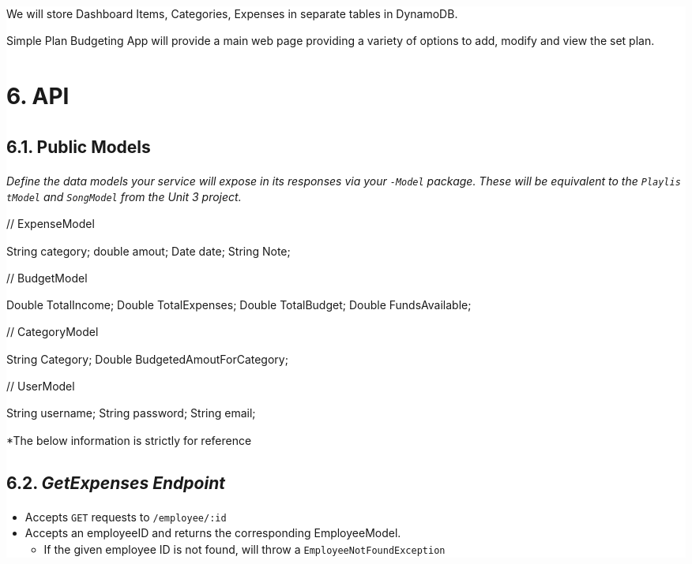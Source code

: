 We will store Dashboard Items, Categories, Expenses in separate tables in DynamoDB.

Simple Plan Budgeting App will provide a main web page providing a variety of options to add, modify and view the set plan.


# 6. API

## 6.1. Public Models

_Define the data models your service will expose in its responses via your *`-Model`* package. These will be equivalent to the *`PlaylistModel`* and *`SongModel`* from the Unit 3 project._

```
```
// ExpenseModel

String category;
double amout;
Date date;
String Note;

```
```
// BudgetModel

Double  TotalIncome;
Double TotalExpenses;
Double TotalBudget;
Double FundsAvailable;

```
```
// CategoryModel

String Category;
Double BudgetedAmoutForCategory;

```
```
// UserModel

String username;
String password;
String email;

```
```

*The below information is strictly for reference


## 6.2. _GetExpenses Endpoint_

* Accepts `GET` requests to `/employee/:id`
* Accepts an employeeID and returns the corresponding EmployeeModel.
    * If the given employee ID is not found, will throw a
      `EmployeeNotFoundException`
